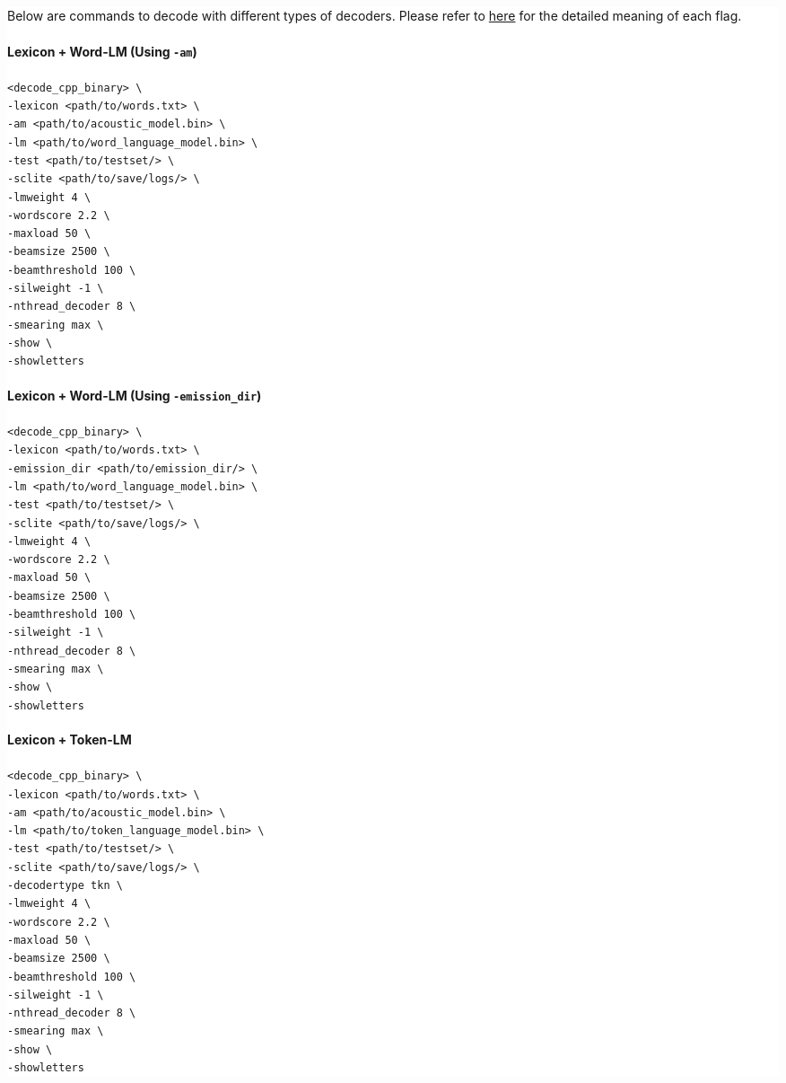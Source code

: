 Below are commands to decode with different types of decoders. Please refer to
[here](https://github.com/facebookresearch/wav2letter/blob/master/src/common/Defines.cpp)
for the detailed meaning of each flag.

#### Lexicon + Word-LM (Using `-am`)
```
<decode_cpp_binary> \
-lexicon <path/to/words.txt> \
-am <path/to/acoustic_model.bin> \
-lm <path/to/word_language_model.bin> \
-test <path/to/testset/> \
-sclite <path/to/save/logs/> \
-lmweight 4 \
-wordscore 2.2 \
-maxload 50 \
-beamsize 2500 \
-beamthreshold 100 \
-silweight -1 \
-nthread_decoder 8 \
-smearing max \
-show \
-showletters
```

#### Lexicon + Word-LM (Using `-emission_dir`)
```
<decode_cpp_binary> \
-lexicon <path/to/words.txt> \
-emission_dir <path/to/emission_dir/> \
-lm <path/to/word_language_model.bin> \
-test <path/to/testset/> \
-sclite <path/to/save/logs/> \
-lmweight 4 \
-wordscore 2.2 \
-maxload 50 \
-beamsize 2500 \
-beamthreshold 100 \
-silweight -1 \
-nthread_decoder 8 \
-smearing max \
-show \
-showletters
```

#### Lexicon + Token-LM
```
<decode_cpp_binary> \
-lexicon <path/to/words.txt> \
-am <path/to/acoustic_model.bin> \
-lm <path/to/token_language_model.bin> \
-test <path/to/testset/> \
-sclite <path/to/save/logs/> \
-decodertype tkn \
-lmweight 4 \
-wordscore 2.2 \
-maxload 50 \
-beamsize 2500 \
-beamthreshold 100 \
-silweight -1 \
-nthread_decoder 8 \
-smearing max \
-show \
-showletters
```
